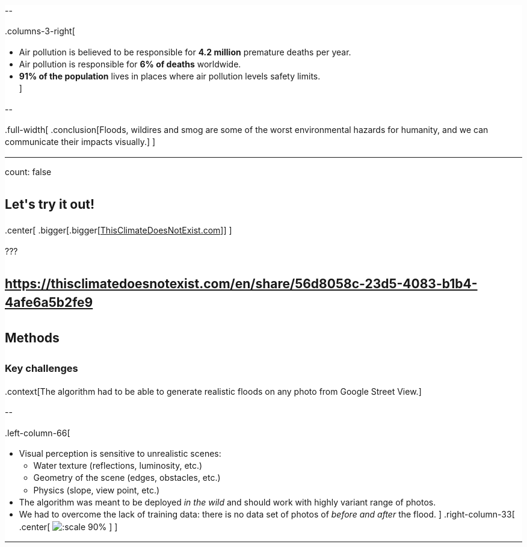 --

.columns-3-right[
* Air pollution is believed to be responsible for **4.2 million** premature deaths per year.
* Air pollution is responsible for **6% of deaths** worldwide.
* **91% of the population** lives in places where air pollution levels safety limits.  
]

--

.full-width[
.conclusion[Floods, wildires and smog are some of the worst environmental hazards for humanity, and we can communicate their impacts visually.]
]


---

count: false

## Let's try it out!

.center[
.bigger[.bigger[[ThisClimateDoesNotExist.com](https://thisclimatedoesnotexist.com)]]
]

???

https://thisclimatedoesnotexist.com/en/share/56d8058c-23d5-4083-b1b4-4afe6a5b2fe9
---

## Methods
### Key challenges

.context[The algorithm had to be able to generate realistic floods on any photo from Google Street View.]

--

.left-column-66[

* Visual perception is sensitive to unrealistic scenes:
    * Water texture (reflections, luminosity, etc.)
    * Geometry of the scene (edges, obstacles, etc.)
    * Physics (slope, view point, etc.)
* The algorithm was meant to be deployed _in the wild_ and should work with highly variant range of photos.
* We had to overcome the lack of training data: there is no data set of photos of _before and after_ the flood.
]
.right-column-33[
.center[
![:scale 90%](../assets/images/slides/vicc/uc3m_flood.gif)
]
]

---